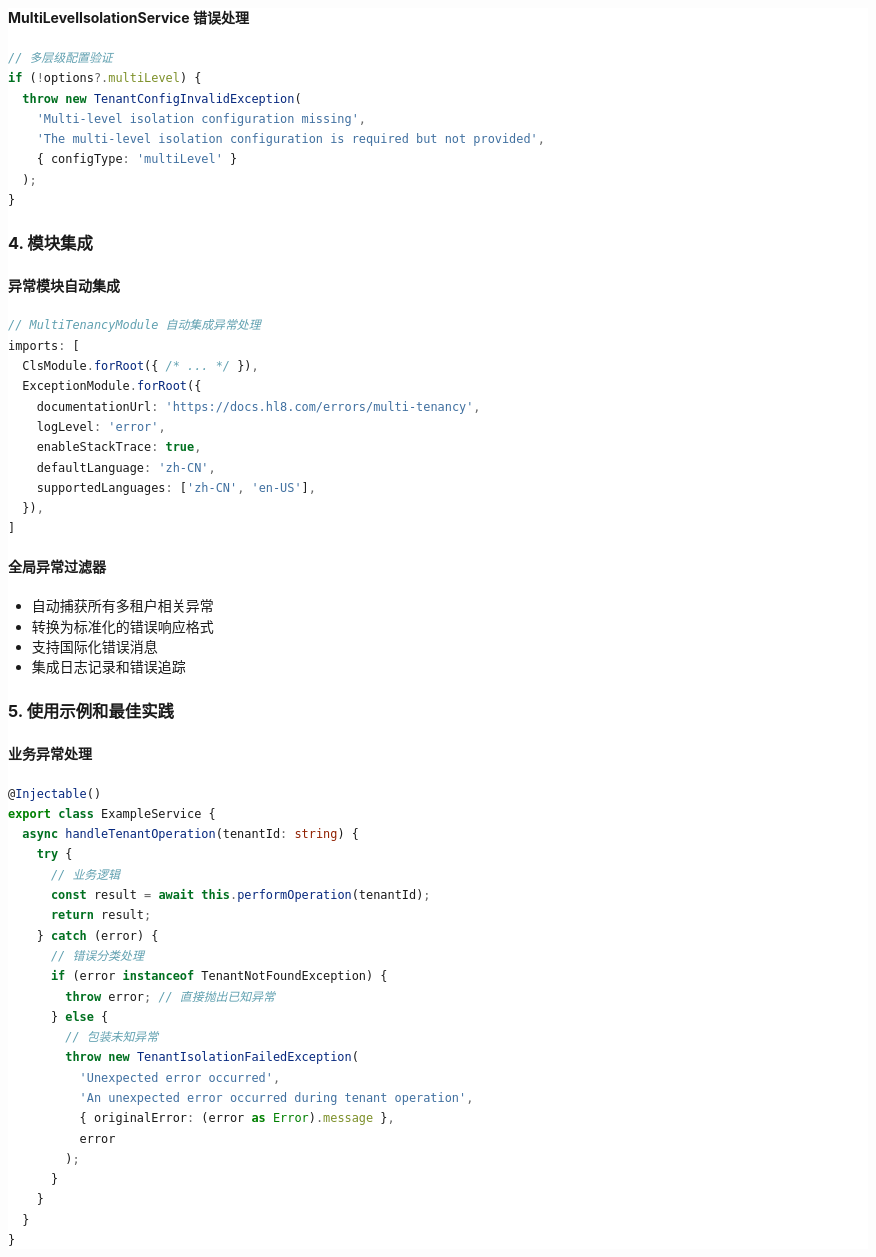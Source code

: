 #### **MultiLevelIsolationService 错误处理**

```typescript
// 多层级配置验证
if (!options?.multiLevel) {
  throw new TenantConfigInvalidException(
    'Multi-level isolation configuration missing',
    'The multi-level isolation configuration is required but not provided',
    { configType: 'multiLevel' }
  );
}
```

### 4. **模块集成**

#### **异常模块自动集成**

```typescript
// MultiTenancyModule 自动集成异常处理
imports: [
  ClsModule.forRoot({ /* ... */ }),
  ExceptionModule.forRoot({
    documentationUrl: 'https://docs.hl8.com/errors/multi-tenancy',
    logLevel: 'error',
    enableStackTrace: true,
    defaultLanguage: 'zh-CN',
    supportedLanguages: ['zh-CN', 'en-US'],
  }),
]
```

#### **全局异常过滤器**

- 自动捕获所有多租户相关异常
- 转换为标准化的错误响应格式
- 支持国际化错误消息
- 集成日志记录和错误追踪

### 5. **使用示例和最佳实践**

#### **业务异常处理**

```typescript
@Injectable()
export class ExampleService {
  async handleTenantOperation(tenantId: string) {
    try {
      // 业务逻辑
      const result = await this.performOperation(tenantId);
      return result;
    } catch (error) {
      // 错误分类处理
      if (error instanceof TenantNotFoundException) {
        throw error; // 直接抛出已知异常
      } else {
        // 包装未知异常
        throw new TenantIsolationFailedException(
          'Unexpected error occurred',
          'An unexpected error occurred during tenant operation',
          { originalError: (error as Error).message },
          error
        );
      }
    }
  }
}
```